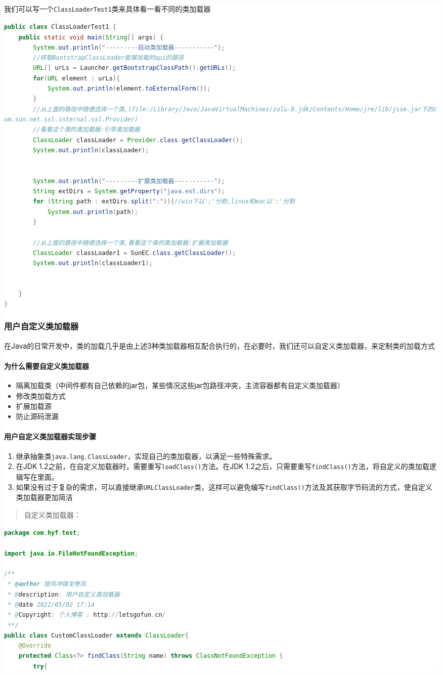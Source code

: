我们可以写一个`ClassLoaderTest1`类来具体看一看不同的类加载器

```java
public class ClassLoaderTest1 {
    public static void main(String[] args) {
        System.out.println("---------启动类加载器-----------");
        //获取BootstrapClassLoader能够加载的api的路径
        URL[] urLs = Launcher.getBootstrapClassPath().getURLs();
        for(URL element : urLs){
            System.out.println(element.toExternalForm());
        }
        //从上面的路径中随便选择一个类,(file:/Library/Java/JavaVirtualMachines/zulu-8.jdk/Contents/Home/jre/lib/jsse.jar下的com.sun.net.ssl.internal.ssl.Provider)
        //看看这个类的类加载器:引导类加载器
        ClassLoader classLoader = Provider.class.getClassLoader();
        System.out.println(classLoader);


        System.out.println("---------扩展类加载器-----------");
        String extDirs = System.getProperty("java.ext.dirs");
        for (String path : extDirs.split(":")){//win下以';'分割,linux和mac以':'分割
            System.out.println(path);
        }

        //从上面的路径中随便选择一个类,看看这个类的类加载器:扩展类加载器
        ClassLoader classLoader1 = SunEC.class.getClassLoader();
        System.out.println(classLoader1);

        
    }
}
```

### 用户自定义类加载器

在Java的日常开发中，类的加载几乎是由上述3种类加载器相互配合执行的，在必要时，我们还可以自定义类加载器，来定制类的加载方式

#### 为什么需要自定义类加载器

-   隔离加载类（中间件都有自己依赖的jar包，某些情况这些jar包路径冲突，主流容器都有自定义类加载器）
-   修改类加载方式
-   扩展加载源
-   防止源码泄漏

#### 用户自定义类加载器实现步骤

1.   继承抽象类`java.lang.ClassLoader`，实现自己的类加载器，以满足一些特殊需求。
2.   在JDK 1.2之前，在自定义加载器时，需要重写`loadClass()`方法。在JDK 1.2之后，只需要重写`findClass()`方法，将自定义的类加载逻辑写在里面。
3.   如果没有过于复杂的需求，可以直接继承`URLClassLoader`类，这样可以避免编写`findClass()`方法及其获取字节码流的方式，使自定义类加载器更加简洁

>   自定义类加载器：

```java
package com.hyf.test;

import java.io.FileNotFoundException;

/**
 * @author 旋风冲锋龙卷风
 * @description: 用户自定义类加载器
 * @date 2022/05/02 17:14
 * @Copyright: 个人博客 : http://letsgofun.cn/
 **/
public class CustomClassLoader extends ClassLoader{
    @Override
    protected Class<?> findClass(String name) throws ClassNotFoundException {
        try{
```